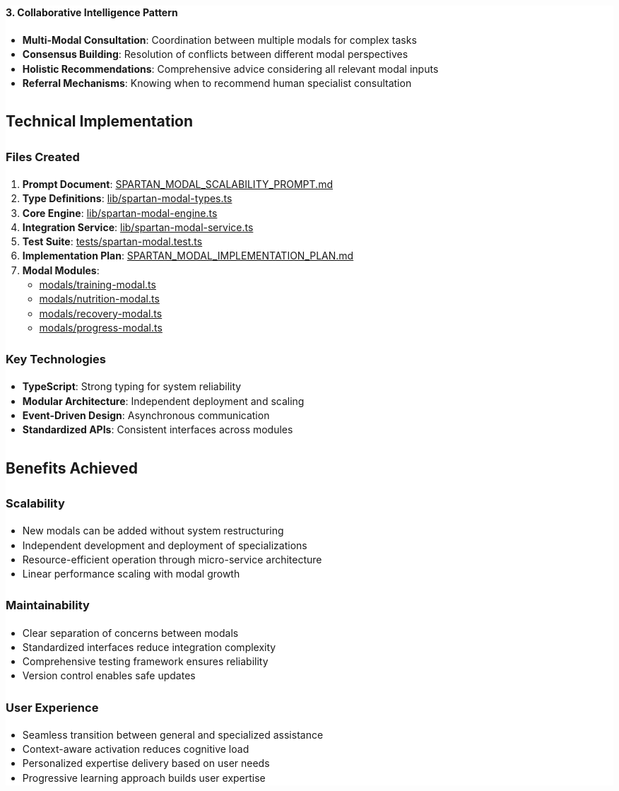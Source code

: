 #### 3. Collaborative Intelligence Pattern
- **Multi-Modal Consultation**: Coordination between multiple modals for complex tasks
- **Consensus Building**: Resolution of conflicts between different modal perspectives
- **Holistic Recommendations**: Comprehensive advice considering all relevant modal inputs
- **Referral Mechanisms**: Knowing when to recommend human specialist consultation

## Technical Implementation

### Files Created
1. **Prompt Document**: [SPARTAN_MODAL_SCALABILITY_PROMPT.md](file:///c%3A/dev/SPARTAN%204/SPARTAN_MODAL_SCALABILITY_PROMPT.md)
2. **Type Definitions**: [lib/spartan-modal-types.ts](file:///c%3A/dev/SPARTAN%204/lib/spartan-modal-types.ts)
3. **Core Engine**: [lib/spartan-modal-engine.ts](file:///c%3A/dev/SPARTAN%204/lib/spartan-modal-engine.ts)
4. **Integration Service**: [lib/spartan-modal-service.ts](file:///c%3A/dev/SPARTAN%204/lib/spartan-modal-service.ts)
5. **Test Suite**: [tests/spartan-modal.test.ts](file:///c%3A/dev/SPARTAN%204/tests/spartan-modal.test.ts)
6. **Implementation Plan**: [SPARTAN_MODAL_IMPLEMENTATION_PLAN.md](file:///c%3A/dev/SPARTAN%204/SPARTAN_MODAL_IMPLEMENTATION_PLAN.md)
7. **Modal Modules**: 
   - [modals/training-modal.ts](file:///c%3A/dev/SPARTAN%204/modals/training-modal.ts)
   - [modals/nutrition-modal.ts](file:///c%3A/dev/SPARTAN%204/modals/nutrition-modal.ts)
   - [modals/recovery-modal.ts](file:///c%3A/dev/SPARTAN%204/modals/recovery-modal.ts)
   - [modals/progress-modal.ts](file:///c%3A/dev/SPARTAN%204/modals/progress-modal.ts)

### Key Technologies
- **TypeScript**: Strong typing for system reliability
- **Modular Architecture**: Independent deployment and scaling
- **Event-Driven Design**: Asynchronous communication
- **Standardized APIs**: Consistent interfaces across modules

## Benefits Achieved

### Scalability
- New modals can be added without system restructuring
- Independent development and deployment of specializations
- Resource-efficient operation through micro-service architecture
- Linear performance scaling with modal growth

### Maintainability
- Clear separation of concerns between modals
- Standardized interfaces reduce integration complexity
- Comprehensive testing framework ensures reliability
- Version control enables safe updates

### User Experience
- Seamless transition between general and specialized assistance
- Context-aware activation reduces cognitive load
- Personalized expertise delivery based on user needs
- Progressive learning approach builds user expertise
